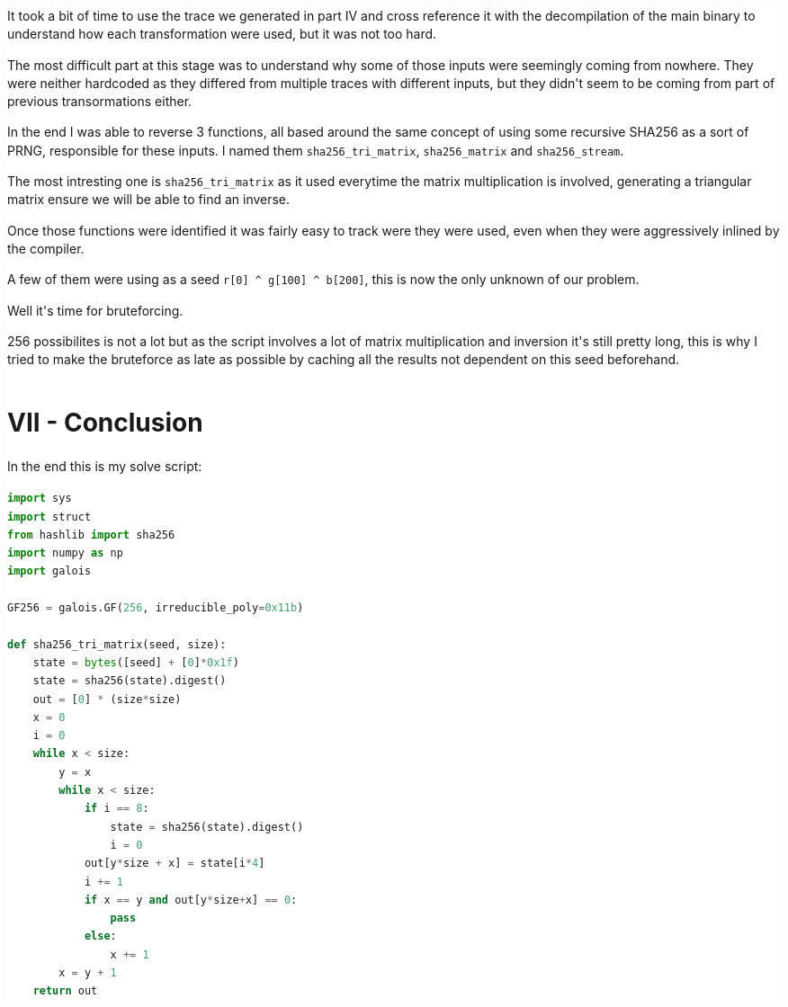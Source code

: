 It took a bit of time to use the trace we generated in part IV and cross reference it with the decompilation of the main
binary to understand how each transformation were used, but it was not too hard.

The most difficult part at this stage was to understand why some of those inputs were seemingly coming from nowhere. They
were neither hardcoded as they differed from multiple traces with different inputs, but they didn't seem to be coming from
part of previous transormations either.

In the end I was able to reverse 3 functions, all based around the same concept of using some recursive SHA256 as a
sort of PRNG, responsible for these inputs. I named them `sha256_tri_matrix`, `sha256_matrix` and `sha256_stream`.

The most intresting one is `sha256_tri_matrix` as it used everytime the matrix multiplication is involved, generating a triangular
matrix ensure we will be able to find an inverse.

Once those functions were identified it was fairly easy to track were they were used, even when they were aggressively inlined
by the compiler.

A few of them were using as a seed `r[0] ^ g[100] ^ b[200]`, this is now the only unknown of our problem.

Well it's time for bruteforcing.

256 possibilites is not a lot but as the script involves a lot of matrix multiplication and inversion it's still pretty long,
this is why I tried to make the bruteforce as late as possible by caching all the results not dependent on this seed beforehand.

# VII - Conclusion

In the end this is my solve script:
```python
import sys
import struct
from hashlib import sha256
import numpy as np
import galois

GF256 = galois.GF(256, irreducible_poly=0x11b)

def sha256_tri_matrix(seed, size):
    state = bytes([seed] + [0]*0x1f)
    state = sha256(state).digest()
    out = [0] * (size*size)
    x = 0
    i = 0
    while x < size:
        y = x
        while x < size:
            if i == 8:
                state = sha256(state).digest()
                i = 0
            out[y*size + x] = state[i*4]
            i += 1
            if x == y and out[y*size+x] == 0:
                pass
            else:
                x += 1
        x = y + 1
    return out

```

[^1]: There is probably a way to make it more granular by only allowing the required capabilities, but I was too lazy.